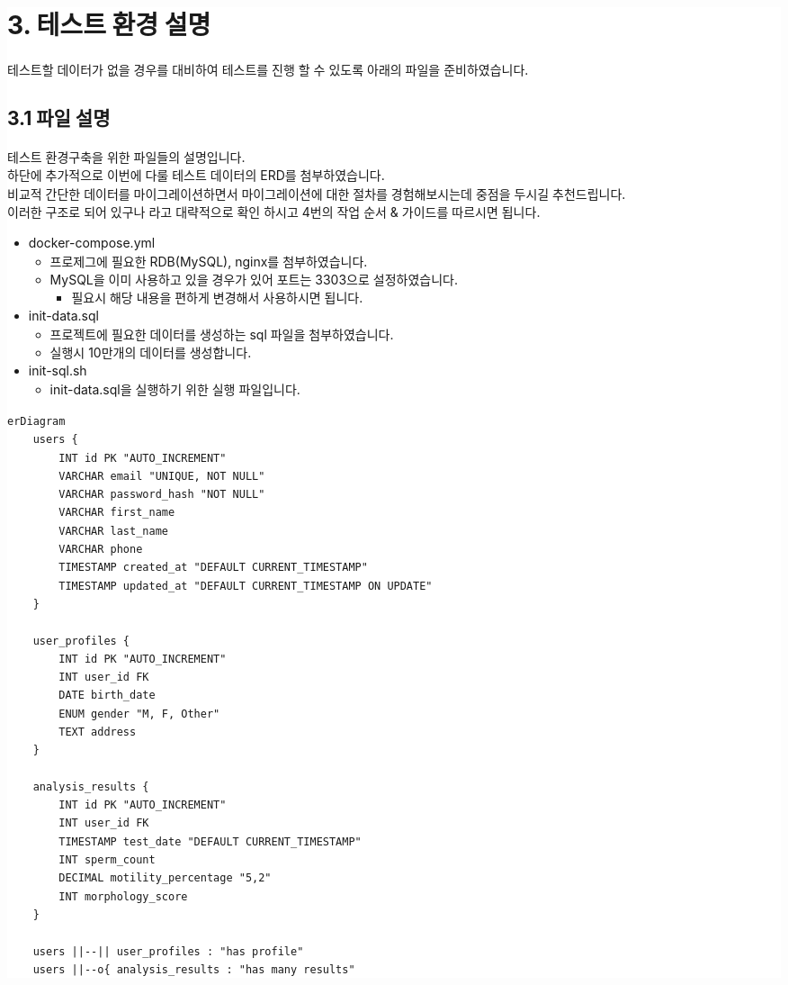 # 3. 테스트 환경 설명
테스트할 데이터가 없을 경우를 대비하여 테스트를 진행 할 수 있도록 아래의 파일을 준비하였습니다.

## 3.1 파일 설명
테스트 환경구축을 위한 파일들의 설명입니다.<br> 
하단에 추가적으로 이번에 다룰 테스트 데이터의 ERD를 첨부하였습니다.<br>
비교적 간단한 데이터를 마이그레이션하면서 마이그레이션에 대한 절차를 경험해보시는데 중점을 두시길 추천드립니다.<br>
이러한 구조로 되어 있구나 라고 대략적으로 확인 하시고 4번의 작업 순서 & 가이드를 따르시면 됩니다.

- docker-compose.yml
  - 프로제그에 필요한 RDB(MySQL), nginx를 첨부하였습니다.
  - MySQL을 이미 사용하고 있을 경우가 있어 포트는 3303으로 설정하였습니다.
    - 필요시 해당 내용을 편하게 변경해서 사용하시면 됩니다.
- init-data.sql
  - 프로젝트에 필요한 데이터를 생성하는 sql 파일을 첨부하였습니다.
  - 실행시 10만개의 데이터를 생성합니다.
- init-sql.sh
  - init-data.sql을 실행하기 위한 실행 파일입니다.


```mermaid
erDiagram
    users {
        INT id PK "AUTO_INCREMENT"
        VARCHAR email "UNIQUE, NOT NULL"
        VARCHAR password_hash "NOT NULL"
        VARCHAR first_name
        VARCHAR last_name
        VARCHAR phone
        TIMESTAMP created_at "DEFAULT CURRENT_TIMESTAMP"
        TIMESTAMP updated_at "DEFAULT CURRENT_TIMESTAMP ON UPDATE"
    }
    
    user_profiles {
        INT id PK "AUTO_INCREMENT"
        INT user_id FK
        DATE birth_date
        ENUM gender "M, F, Other"
        TEXT address
    }
    
    analysis_results {
        INT id PK "AUTO_INCREMENT"
        INT user_id FK
        TIMESTAMP test_date "DEFAULT CURRENT_TIMESTAMP"
        INT sperm_count
        DECIMAL motility_percentage "5,2"
        INT morphology_score
    }
    
    users ||--|| user_profiles : "has profile"
    users ||--o{ analysis_results : "has many results"
```
